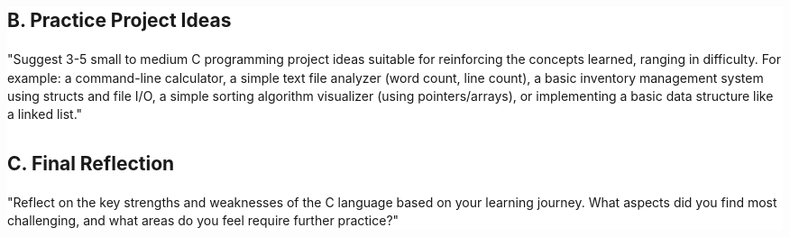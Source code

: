 ## B. Practice Project Ideas
"Suggest 3-5 small to medium C programming project ideas suitable for reinforcing the concepts learned, ranging in difficulty. For example: a command-line calculator, a simple text file analyzer (word count, line count), a basic inventory management system using structs and file I/O, a simple sorting algorithm visualizer (using pointers/arrays), or implementing a basic data structure like a linked list."

## C. Final Reflection
"Reflect on the key strengths and weaknesses of the C language based on your learning journey. What aspects did you find most challenging, and what areas do you feel require further practice?"
